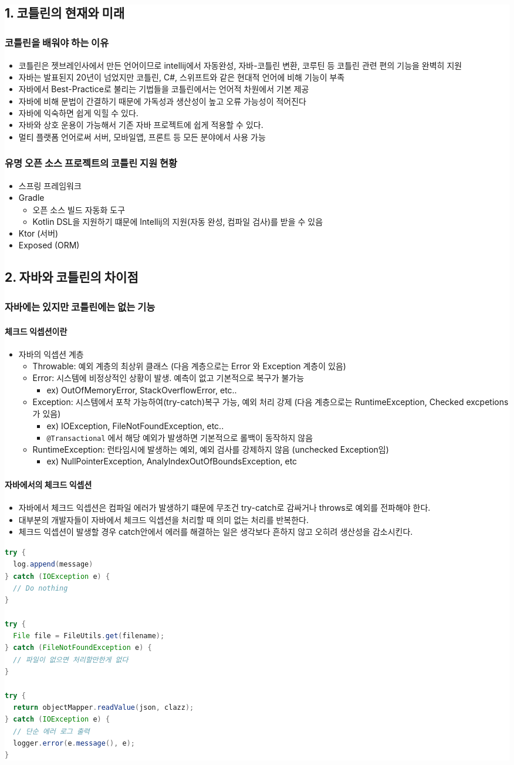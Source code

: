 ## 1. 코틀린의 현재와 미래 

### 코틀린을 배워야 하는 이유
- 코틀린은 젯브레인사에서 만든 언어이므로 intellij에서 자동완성, 자바-코틀린 변환, 코루틴 등 코틀린 관련 편의 기능을 완벽히 지원
- 자바는 발표된지 20년이 넘었지만 코틀린, C#, 스위프트와 같은 현대적 언어에 비해 기능이 부족
- 자바에서 Best-Practice로 불리는 기법들을 코틀린에서는 언어적 차원에서 기본 제공 
- 자바에 비해 문법이 간결하기 때문에 가독성과 생산성이 높고 오류 가능성이 적어진다
- 자바에 익숙하면 쉽게 익힐 수 있다.
- 자바와 상호 운용이 가능해서 기존 자바 프로젝트에 쉽게 적용할 수 있다. 
- 멀티 플랫폼 언어로써 서버, 모바일앱, 프론트 등 모든 분야에서 사용 가능

### 유명 오픈 소스 프로젝트의 코틀린 지원 현황
- 스프링 프레임워크
- Gradle
  - 오픈 소스 빌드 자동화 도구
  - Kotlin DSL을 지원하기 떄문에 Intellij의 지원(자동 완성, 컴파일 검사)를 받을 수 있음
- Ktor (서버)
- Exposed (ORM)

## 2. 자바와 코틀린의 차이점

### 자바에는 있지만 코틀린에는 없는 기능


#### 체크드 익셉션이란
- 자바의 익셉션 계층
  - Throwable: 예외 계층의 최상위 클래스 (다음 계층으로는 Error 와 Exception 계층이 있음)
  - Error: 시스템에 비정상적인 상황이 발생. 예측이 없고 기본적으로 복구가 불가능 
    - ex) OutOfMemoryError, StackOverflowError, etc..
  - Exception: 시스템에서 포착 가능하여(try-catch)복구 가능, 예외 처리 강제 (다음 계층으로는 RuntimeException, Checked excpetions가 있음)
    - ex) IOException, FileNotFoundException, etc..
    - `@Transactional` 에서 해당 예외가 발생하면 기본적으로 롤백이 동작하지 않음
  - RuntimeException: 런타임시에 발생하는 예외, 예외 검사를 강제하지 않음 (unchecked Exception임)
    - ex) NullPointerException, AnalyIndexOutOfBoundsException, etc 

#### 자바에서의 체크드 익셉션
- 자바에서 체크드 익셉션은 컴파일 에러가 발생하기 떄문에 무조건 try-catch로 감싸거나 throws로 예외를 전파해야 한다.
- 대부분의 개발자들이 자바에서 체크드 익셉션을 처리할 때 의미 없는 처리를 반복한다.
- 체크드 익셉션이 발생할 경우 catch안에서 에러를 해결하는 일은 생각보다 흔하지 않고 오히려 생산성을 감소시킨다.

```java
try {
  log.append(message)
} catch (IOException e) {
  // Do nothing
}

try {
  File file = FileUtils.get(filename);
} catch (FileNotFoundException e) {
  // 파일이 없으면 처리할만한게 없다
}

try {
  return objectMapper.readValue(json, clazz);
} catch (IOException e) {
  // 단순 에러 로그 출력
  logger.error(e.message(), e);
}
```
